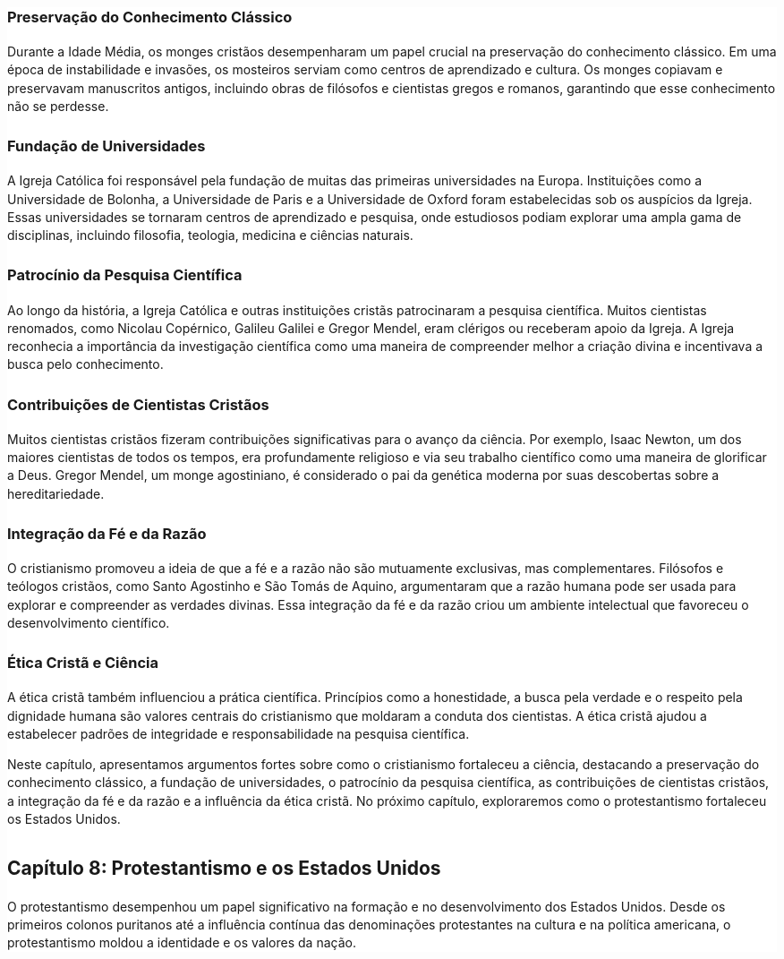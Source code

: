 ### Preservação do Conhecimento Clássico
Durante a Idade Média, os monges cristãos desempenharam um papel crucial na preservação do conhecimento clássico. Em uma época de instabilidade e invasões, os mosteiros serviam como centros de aprendizado e cultura. Os monges copiavam e preservavam manuscritos antigos, incluindo obras de filósofos e cientistas gregos e romanos, garantindo que esse conhecimento não se perdesse.

### Fundação de Universidades
A Igreja Católica foi responsável pela fundação de muitas das primeiras universidades na Europa. Instituições como a Universidade de Bolonha, a Universidade de Paris e a Universidade de Oxford foram estabelecidas sob os auspícios da Igreja. Essas universidades se tornaram centros de aprendizado e pesquisa, onde estudiosos podiam explorar uma ampla gama de disciplinas, incluindo filosofia, teologia, medicina e ciências naturais.

### Patrocínio da Pesquisa Científica
Ao longo da história, a Igreja Católica e outras instituições cristãs patrocinaram a pesquisa científica. Muitos cientistas renomados, como Nicolau Copérnico, Galileu Galilei e Gregor Mendel, eram clérigos ou receberam apoio da Igreja. A Igreja reconhecia a importância da investigação científica como uma maneira de compreender melhor a criação divina e incentivava a busca pelo conhecimento.

### Contribuições de Cientistas Cristãos
Muitos cientistas cristãos fizeram contribuições significativas para o avanço da ciência. Por exemplo, Isaac Newton, um dos maiores cientistas de todos os tempos, era profundamente religioso e via seu trabalho científico como uma maneira de glorificar a Deus. Gregor Mendel, um monge agostiniano, é considerado o pai da genética moderna por suas descobertas sobre a hereditariedade.

### Integração da Fé e da Razão
O cristianismo promoveu a ideia de que a fé e a razão não são mutuamente exclusivas, mas complementares. Filósofos e teólogos cristãos, como Santo Agostinho e São Tomás de Aquino, argumentaram que a razão humana pode ser usada para explorar e compreender as verdades divinas. Essa integração da fé e da razão criou um ambiente intelectual que favoreceu o desenvolvimento científico.

### Ética Cristã e Ciência
A ética cristã também influenciou a prática científica. Princípios como a honestidade, a busca pela verdade e o respeito pela dignidade humana são valores centrais do cristianismo que moldaram a conduta dos cientistas. A ética cristã ajudou a estabelecer padrões de integridade e responsabilidade na pesquisa científica.

Neste capítulo, apresentamos argumentos fortes sobre como o cristianismo fortaleceu a ciência, destacando a preservação do conhecimento clássico, a fundação de universidades, o patrocínio da pesquisa científica, as contribuições de cientistas cristãos, a integração da fé e da razão e a influência da ética cristã. No próximo capítulo, exploraremos como o protestantismo fortaleceu os Estados Unidos.



## Capítulo 8: Protestantismo e os Estados Unidos

O protestantismo desempenhou um papel significativo na formação e no desenvolvimento dos Estados Unidos. Desde os primeiros colonos puritanos até a influência contínua das denominações protestantes na cultura e na política americana, o protestantismo moldou a identidade e os valores da nação.
